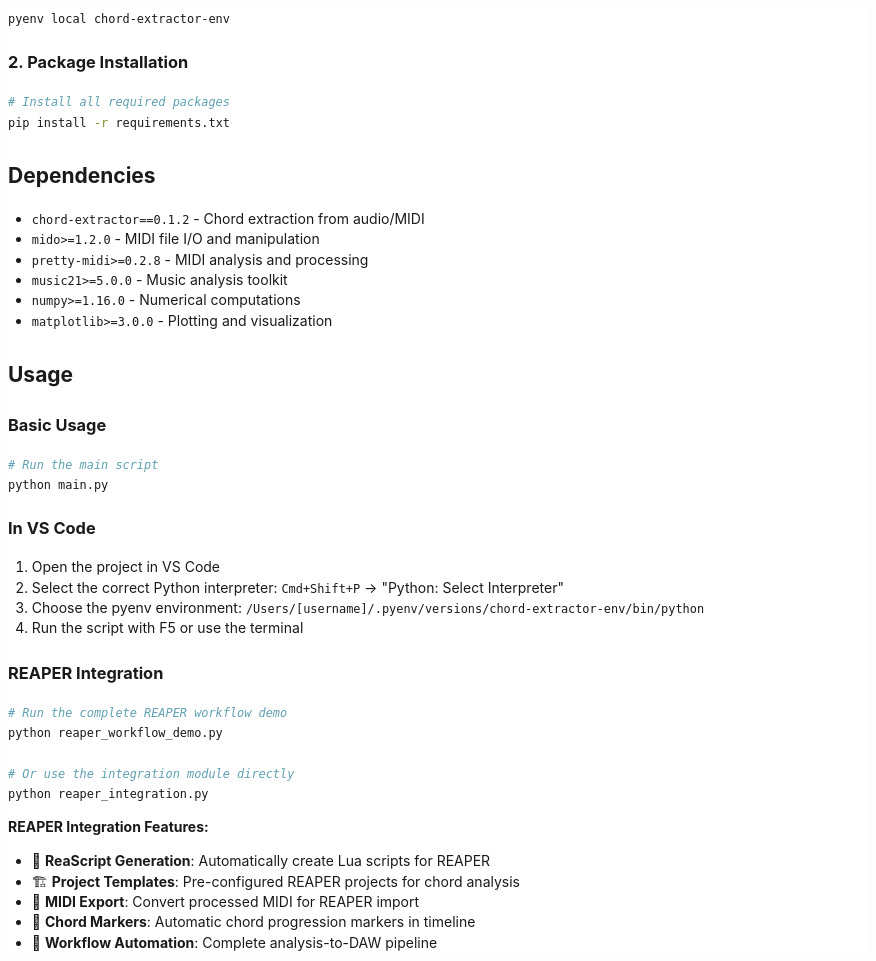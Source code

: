 ```bash
pyenv local chord-extractor-env
```

### 2. Package Installation

```bash
# Install all required packages
pip install -r requirements.txt
```

## Dependencies

- `chord-extractor==0.1.2` - Chord extraction from audio/MIDI
- `mido>=1.2.0` - MIDI file I/O and manipulation
- `pretty-midi>=0.2.8` - MIDI analysis and processing
- `music21>=5.0.0` - Music analysis toolkit
- `numpy>=1.16.0` - Numerical computations
- `matplotlib>=3.0.0` - Plotting and visualization

## Usage

### Basic Usage

```bash
# Run the main script
python main.py
```

### In VS Code

1. Open the project in VS Code
2. Select the correct Python interpreter: `Cmd+Shift+P` → "Python: Select Interpreter"
3. Choose the pyenv environment: `/Users/[username]/.pyenv/versions/chord-extractor-env/bin/python`
4. Run the script with F5 or use the terminal

### REAPER Integration

```bash
# Run the complete REAPER workflow demo
python reaper_workflow_demo.py

# Or use the integration module directly
python reaper_integration.py
```

**REAPER Integration Features:**

- 📜 **ReaScript Generation**: Automatically create Lua scripts for REAPER
- 🏗️ **Project Templates**: Pre-configured REAPER projects for chord analysis
- 🎵 **MIDI Export**: Convert processed MIDI for REAPER import
- 🎯 **Chord Markers**: Automatic chord progression markers in timeline
- 🔄 **Workflow Automation**: Complete analysis-to-DAW pipeline
